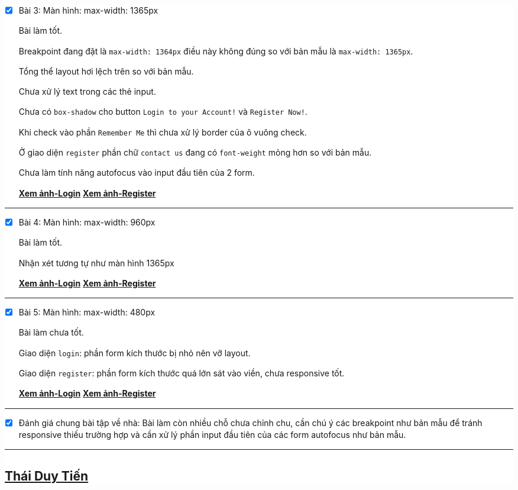 
- [x] Bài 3: Màn hình: max-width: 1365px

  Bài làm tốt.

  Breakpoint đang đặt là `max-width: 1364px` điều này không đúng so với bản mẫu là `max-width: 1365px`.

  Tổng thể layout hơi lệch trên so với bản mẫu.

  Chưa xử lý text trong các thẻ input.

  Chưa có `box-shadow` cho button `Login to your Account!` và `Register Now!`.

  Khi check vào phần `Remember Me` thì chưa xử lý border của ô vuông check.

  Ở giao diện `register` phần chữ `contact us` đang có `font-weight` mỏng hơn so với bản mẫu.

  Chưa làm tính năng autofocus vào input đầu tiên của 2 form.

  **[Xem ảnh-Login](https://reviewf8.vercel.app/Review/Fullstack_nodeJs_K1/Day12/images/manhhuy-login-1365.jpeg)**
  **[Xem ảnh-Register](https://reviewf8.vercel.app/Review/Fullstack_nodeJs_K1/Day12/images/manhhuy-register-1365.jpeg)**

---

- [x] Bài 4: Màn hình: max-width: 960px

  Bài làm tốt.

  Nhận xét tương tự như màn hình 1365px

  **[Xem ảnh-Login](https://reviewf8.vercel.app/Review/Fullstack_nodeJs_K1/Day12/images/manhhuy-login-960.jpeg)**
  **[Xem ảnh-Register](https://reviewf8.vercel.app/Review/Fullstack_nodeJs_K1/Day12/images/manhhuy-register-960.jpeg)**

---

- [x] Bài 5: Màn hình: max-width: 480px

  Bài làm chưa tốt.

  Giao diện `login`: phần form kích thước bị nhỏ nên vỡ layout.

  Giao diện `register`: phần form kích thước quá lớn sát vào viền, chưa responsive tốt.

  **[Xem ảnh-Login](https://reviewf8.vercel.app/Review/Fullstack_nodeJs_K1/Day12/images/manhhuy-login-480.jpeg)**
  **[Xem ảnh-Register](https://reviewf8.vercel.app/Review/Fullstack_nodeJs_K1/Day12/images/manhhuy-register-480.jpeg)**

---

- [x] Đánh giá chung bài tập về nhà: Bài làm còn nhiều chỗ chưa chỉnh chu, cần chú ý các breakpoint như bản mẫu để tránh responsive thiếu trường hợp và cần xử lý phần input đầu tiên của các form autofocus như bản mẫu.

---

## [Thái Duy Tiến](https://github.com/thaiduytien1611cunbeo/NopbaitapF8/tree/main/Day12)
